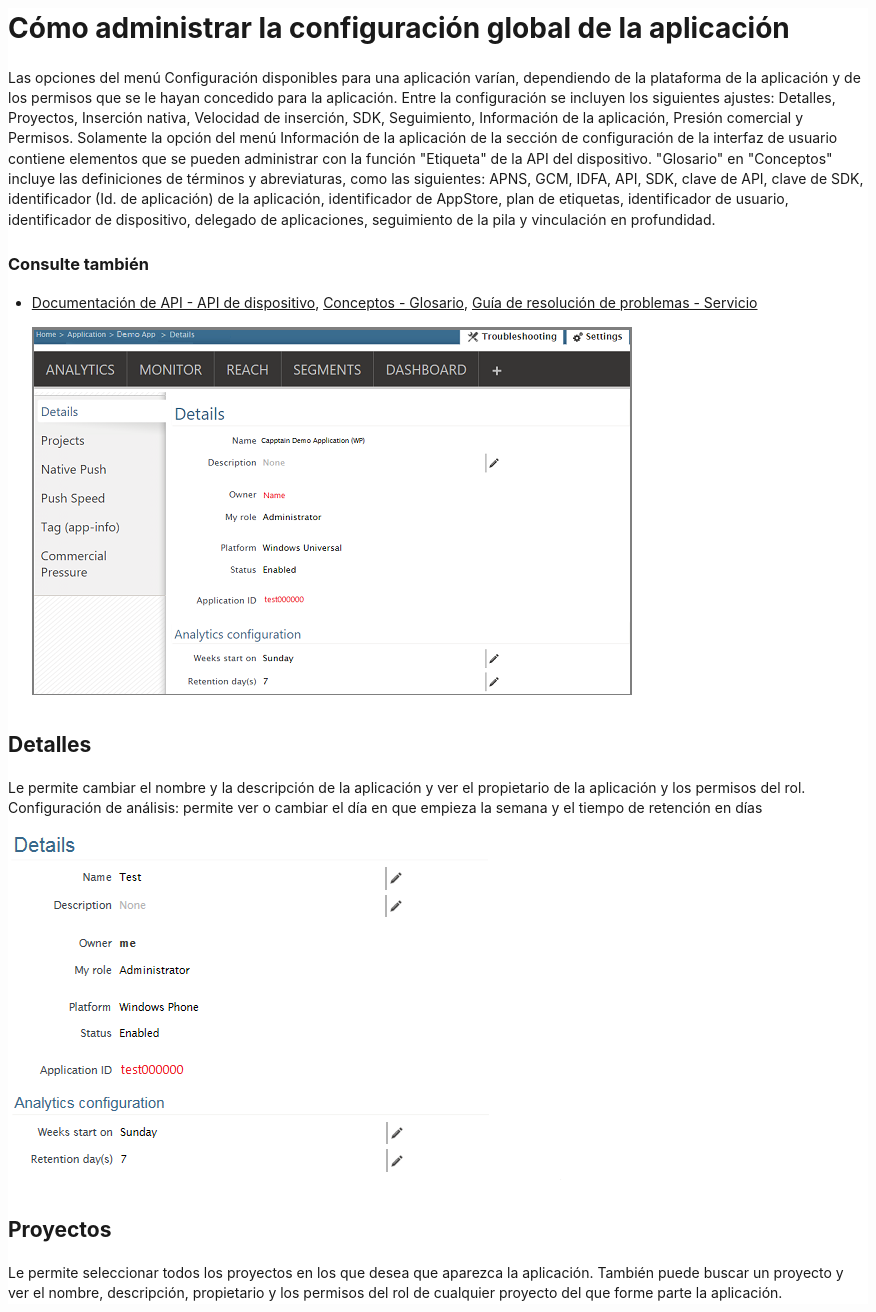 <properties 
   pageTitle="Interfaz de usuario de Azure Mobile Engagement: configuración" 
   description="Obtenga información acerca de cómo administrar la configuración global de la aplicación mediante Azure Mobile Engagement" 
   services="mobile-engagement" 
   documentationCenter="" 
   authors="piyushjo" 
   manager="dwrede" 
   editor=""/>

<tags
   ms.service="mobile-engagement"
   ms.devlang="na"
   ms.topic="article"
   ms.tgt_pltfrm="mobile-multiple"
   ms.workload="mobile" 
   ms.date="02/17/2015"
   ms.author="piyushjo"/>

# Cómo administrar la configuración global de la aplicación
Las opciones del menú Configuración disponibles para una aplicación varían, dependiendo de la plataforma de la aplicación y de los permisos que se le hayan concedido para la aplicación. Entre la configuración se incluyen los siguientes ajustes: Detalles, Proyectos, Inserción nativa, Velocidad de inserción, SDK, Seguimiento, Información de la aplicación, Presión comercial y Permisos. Solamente la opción del menú Información de la aplicación de la sección de configuración de la interfaz de usuario contiene elementos que se pueden administrar con la función "Etiqueta" de la API del dispositivo. "Glosario" en "Conceptos" incluye las definiciones de términos y abreviaturas, como las siguientes: APNS, GCM, IDFA, API, SDK, clave de API, clave de SDK, identificador (Id. de aplicación) de la aplicación, identificador de AppStore, plan de etiquetas, identificador de usuario, identificador de dispositivo, delegado de aplicaciones, seguimiento de la pila y vinculación en profundidad.

### Consulte también
- [Documentación de API - API de dispositivo][Link 4], [Conceptos - Glosario][Link 6], [Guía de resolución de problemas - Servicio][Link 24]

  ![settings1][46]

## Detalles
Le permite cambiar el nombre y la descripción de la aplicación y ver el propietario de la aplicación y los permisos del rol. Configuración de análisis: permite ver o cambiar el día en que empieza la semana y el tiempo de retención en días
 
  ![settings2][47]
 
## Proyectos
Le permite seleccionar todos los proyectos en los que desea que aparezca la aplicación. También puede buscar un proyecto y ver el nombre, descripción, propietario y los permisos del rol de cualquier proyecto del que forme parte la aplicación.


[1]: ./media/mobile-engagement-user-interface-navigation/navigation1.png
[2]: ./media/mobile-engagement-user-interface-home/home1.png
[3]: ./media/mobile-engagement-user-interface-home/home2.png
[4]: ./media/mobile-engagement-user-interface-home/home3.png
[5]: ./media/mobile-engagement-user-interface-home/home4.png
[6]: ./media/mobile-engagement-user-interface-home/home5.png
[7]: ./media/mobile-engagement-user-interface-my-account/myaccount1.png
[8]: ./media/mobile-engagement-user-interface-my-account/myaccount2.png
[9]: ./media/mobile-engagement-user-interface-my-account/myaccount3.png
[10]: ./media/mobile-engagement-user-interface-analytics/analytics1.png
[11]: ./media/mobile-engagement-user-interface-analytics/analytics2.png
[12]: ./media/mobile-engagement-user-interface-analytics/analytics3.png
[13]: ./media/mobile-engagement-user-interface-analytics/analytics4.png
[14]: ./media/mobile-engagement-user-interface-monitor/monitor1.png
[15]: ./media/mobile-engagement-user-interface-monitor/monitor2.png
[16]: ./media/mobile-engagement-user-interface-monitor/monitor3.png
[17]: ./media/mobile-engagement-user-interface-monitor/monitor4.png
[18]: ./media/mobile-engagement-user-interface-reach/reach1.png
[19]: ./media/mobile-engagement-user-interface-reach/reach2.png
[20]: ./media/mobile-engagement-user-interface-reach-campaign/Reach-Campaign1.png
[21]: ./media/mobile-engagement-user-interface-reach-campaign/Reach-Campaign2.png
[22]: ./media/mobile-engagement-user-interface-reach-campaign/Reach-Campaign3.png
[23]: ./media/mobile-engagement-user-interface-reach-campaign/Reach-Campaign4.png
[24]: ./media/mobile-engagement-user-interface-reach-campaign/Reach-Campaign5.png
[25]: ./media/mobile-engagement-user-interface-reach-campaign/Reach-Campaign6.png
[26]: ./media/mobile-engagement-user-interface-reach-campaign/Reach-Campaign7.png
[27]: ./media/mobile-engagement-user-interface-reach-campaign/Reach-Campaign8.png
[28]: ./media/mobile-engagement-user-interface-reach-campaign/Reach-Campaign9.png
[29]: ./media/mobile-engagement-user-interface-reach-criterion/Reach-Criterion1.png
[30]: ./media/mobile-engagement-user-interface-reach-content/Reach-Content1.png
[31]: ./media/mobile-engagement-user-interface-reach-content/Reach-Content2.png
[32]: ./media/mobile-engagement-user-interface-reach-content/Reach-Content3.png
[33]: ./media/mobile-engagement-user-interface-reach-content/Reach-Content4.png
[34]: ./media/mobile-engagement-user-interface-dashboard/dashboard1.png
[35]: ./media/mobile-engagement-user-interface-segments/segments1.png
[36]: ./media/mobile-engagement-user-interface-segments/segments2.png
[37]: ./media/mobile-engagement-user-interface-segments/segments3.png
[38]: ./media/mobile-engagement-user-interface-segments/segments4.png
[39]: ./media/mobile-engagement-user-interface-segments/segments5.png
[40]: ./media/mobile-engagement-user-interface-segments/segments6.png
[41]: ./media/mobile-engagement-user-interface-segments/segments7.png
[42]: ./media/mobile-engagement-user-interface-segments/segments8.png
[43]: ./media/mobile-engagement-user-interface-segments/segments9.png
[44]: ./media/mobile-engagement-user-interface-segments/segments10.png
[45]: ./media/mobile-engagement-user-interface-segments/segments11.png
[46]: ./media/mobile-engagement-user-interface-settings/settings1.png
[47]: ./media/mobile-engagement-user-interface-settings/settings2.png
[48]: ./media/mobile-engagement-user-interface-settings/settings3.png
[49]: ./media/mobile-engagement-user-interface-settings/settings4.png
[50]: ./media/mobile-engagement-user-interface-settings/settings5.png
[51]: ./media/mobile-engagement-user-interface-settings/settings6.png
[52]: ./media/mobile-engagement-user-interface-settings/settings7.png
[53]: ./media/mobile-engagement-user-interface-settings/settings8.png
[54]: ./media/mobile-engagement-user-interface-settings/settings9.png
[55]: ./media/mobile-engagement-user-interface-settings/settings10.png
[56]: ./media/mobile-engagement-user-interface-settings/settings11.png
[57]: ./media/mobile-engagement-user-interface-settings/settings12.png
[58]: ./media/mobile-engagement-user-interface-settings/settings13.png
[Link 1]: mobile-engagement-user-interface.md
[Link 2]: mobile-engagement-troubleshooting-guide.md
[Link 3]: mobile-engagement-how-tos.md
[Link 4]: http://go.microsoft.com/fwlink/?LinkID=525553
[Link 5]: http://go.microsoft.com/fwlink/?LinkID=525554
[Link 6]: http://go.microsoft.com/fwlink/?LinkId=525555
[Link 7]: https://account.windowsazure.com/PreviewFeatures
[Link 8]: https://social.msdn.microsoft.com/Forums/azure/home?forum=azuremobileengagement
[Link 9]: http://azure.microsoft.com/services/mobile-engagement/
[Link 10]: http://azure.microsoft.com/documentation/services/mobile-engagement/
[Link 11]: http://azure.microsoft.com/pricing/details/mobile-engagement/
[Link 12]: mobile-engagement-user-interface-navigation.md
[Link 13]: mobile-engagement-user-interface-home.md
[Link 14]: mobile-engagement-user-interface-my-account.md
[Link 15]: mobile-engagement-user-interface-analytics.md
[Link 16]: mobile-engagement-user-interface-monitor.md
[Link 17]: mobile-engagement-user-interface-reach.md
[Link 18]: mobile-engagement-user-interface-segments.md
[Link 19]: mobile-engagement-user-interface-dashboard.md
[Link 20]: mobile-engagement-user-interface-settings.md
[Link 21]: mobile-engagement-troubleshooting-guide-analytics.md
[Link 22]: mobile-engagement-troubleshooting-guide-apis.md
[Link 23]: mobile-engagement-troubleshooting-guide-push-reach.md
[Link 24]: mobile-engagement-troubleshooting-guide-service.md
[Link 25]: mobile-engagement-troubleshooting-guide-sdk.md
[Link 26]: mobile-engagement-troubleshooting-guide-sr-info.md
[Link 27]: ../mobile-engagement-how-tos-first-push.md
[Link 28]: ../mobile-engagement-how-tos-test-campaign.md
[Link 29]: ../mobile-engagement-how-tos-personalize-push.md
[Link 30]: ../mobile-engagement-how-tos-differentiate-push.md
[Link 31]: ../mobile-engagement-how-tos-schedule-campaign.md
[Link 32]: ../mobile-engagement-how-tos-text-view.md
[Link 33]: ../mobile-engagement-how-tos-web-view.md